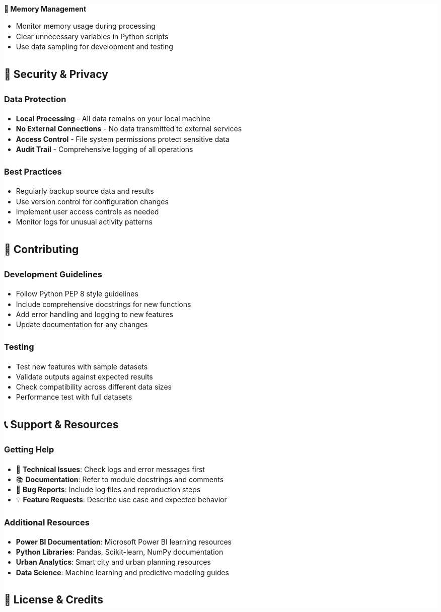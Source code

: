 **💾 Memory Management**
- Monitor memory usage during processing
- Clear unnecessary variables in Python scripts
- Use data sampling for development and testing

## 🔐 Security & Privacy

### Data Protection
- **Local Processing** - All data remains on your local machine
- **No External Connections** - No data transmitted to external services
- **Access Control** - File system permissions protect sensitive data
- **Audit Trail** - Comprehensive logging of all operations

### Best Practices
- Regularly backup source data and results
- Use version control for configuration changes  
- Implement user access controls as needed
- Monitor logs for unusual activity patterns

## 🤝 Contributing

### Development Guidelines
- Follow Python PEP 8 style guidelines
- Include comprehensive docstrings for new functions
- Add error handling and logging to new features
- Update documentation for any changes

### Testing
- Test new features with sample datasets
- Validate outputs against expected results  
- Check compatibility across different data sizes
- Performance test with full datasets

## 📞 Support & Resources

### Getting Help
- 📧 **Technical Issues**: Check logs and error messages first
- 📚 **Documentation**: Refer to module docstrings and comments
- 🐛 **Bug Reports**: Include log files and reproduction steps
- 💡 **Feature Requests**: Describe use case and expected behavior

### Additional Resources
- **Power BI Documentation**: Microsoft Power BI learning resources
- **Python Libraries**: Pandas, Scikit-learn, NumPy documentation
- **Urban Analytics**: Smart city and urban planning resources
- **Data Science**: Machine learning and predictive modeling guides

## 📄 License & Credits
